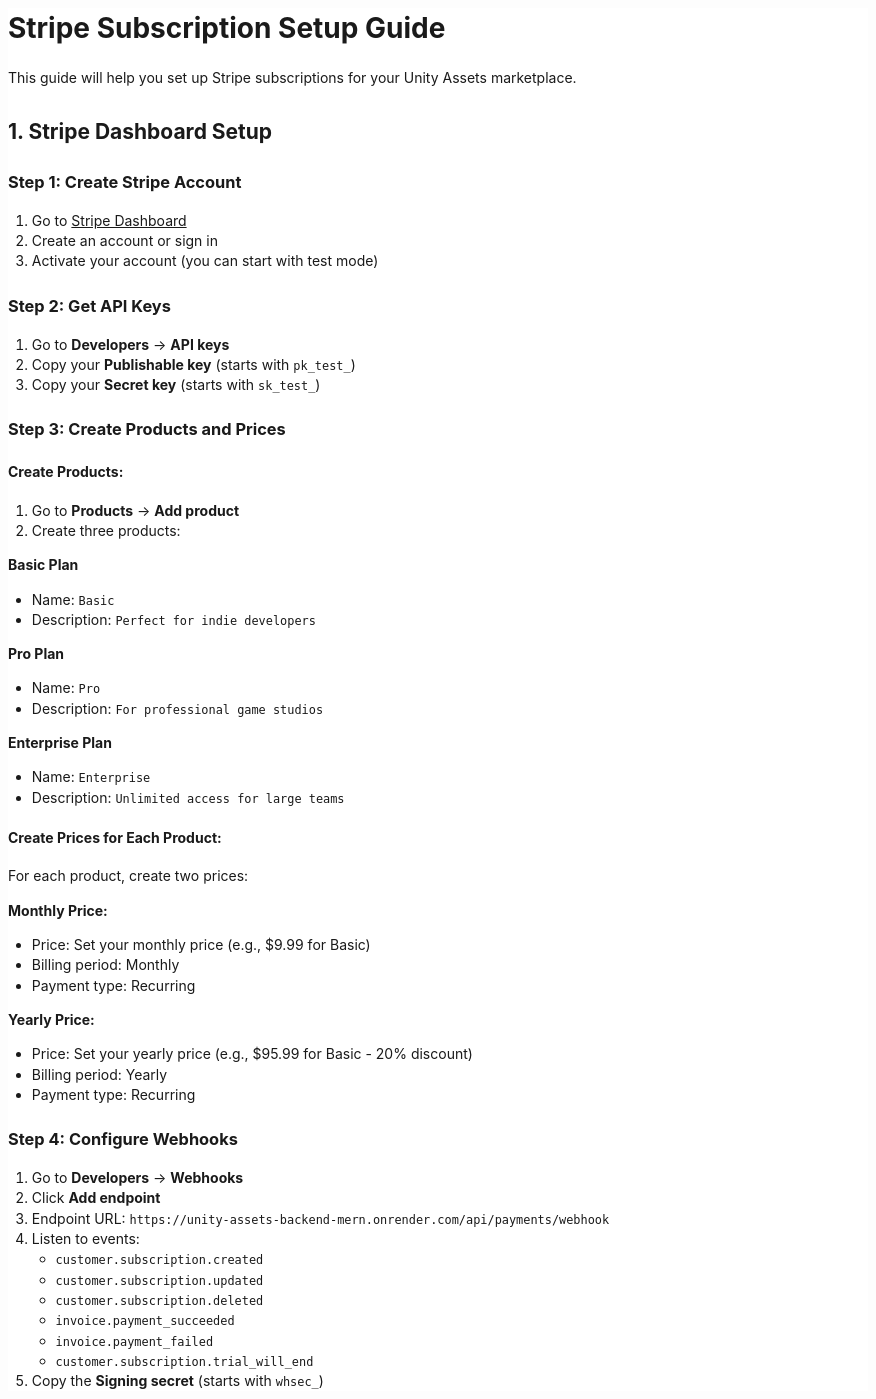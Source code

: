 # Stripe Subscription Setup Guide

This guide will help you set up Stripe subscriptions for your Unity Assets marketplace.

## 1. Stripe Dashboard Setup

### Step 1: Create Stripe Account
1. Go to [Stripe Dashboard](https://dashboard.stripe.com)
2. Create an account or sign in
3. Activate your account (you can start with test mode)

### Step 2: Get API Keys
1. Go to **Developers** → **API keys**
2. Copy your **Publishable key** (starts with `pk_test_`)
3. Copy your **Secret key** (starts with `sk_test_`)

### Step 3: Create Products and Prices

#### Create Products:
1. Go to **Products** → **Add product**
2. Create three products:

**Basic Plan**
- Name: `Basic`
- Description: `Perfect for indie developers`

**Pro Plan**
- Name: `Pro` 
- Description: `For professional game studios`

**Enterprise Plan**
- Name: `Enterprise`
- Description: `Unlimited access for large teams`

#### Create Prices for Each Product:
For each product, create two prices:

**Monthly Price:**
- Price: Set your monthly price (e.g., $9.99 for Basic)
- Billing period: Monthly
- Payment type: Recurring

**Yearly Price:**
- Price: Set your yearly price (e.g., $95.99 for Basic - 20% discount)
- Billing period: Yearly  
- Payment type: Recurring

### Step 4: Configure Webhooks
1. Go to **Developers** → **Webhooks**
2. Click **Add endpoint**
3. Endpoint URL: `https://unity-assets-backend-mern.onrender.com/api/payments/webhook`
4. Listen to events:
   - `customer.subscription.created`
   - `customer.subscription.updated`
   - `customer.subscription.deleted`
   - `invoice.payment_succeeded`
   - `invoice.payment_failed`
   - `customer.subscription.trial_will_end`
5. Copy the **Signing secret** (starts with `whsec_`)
